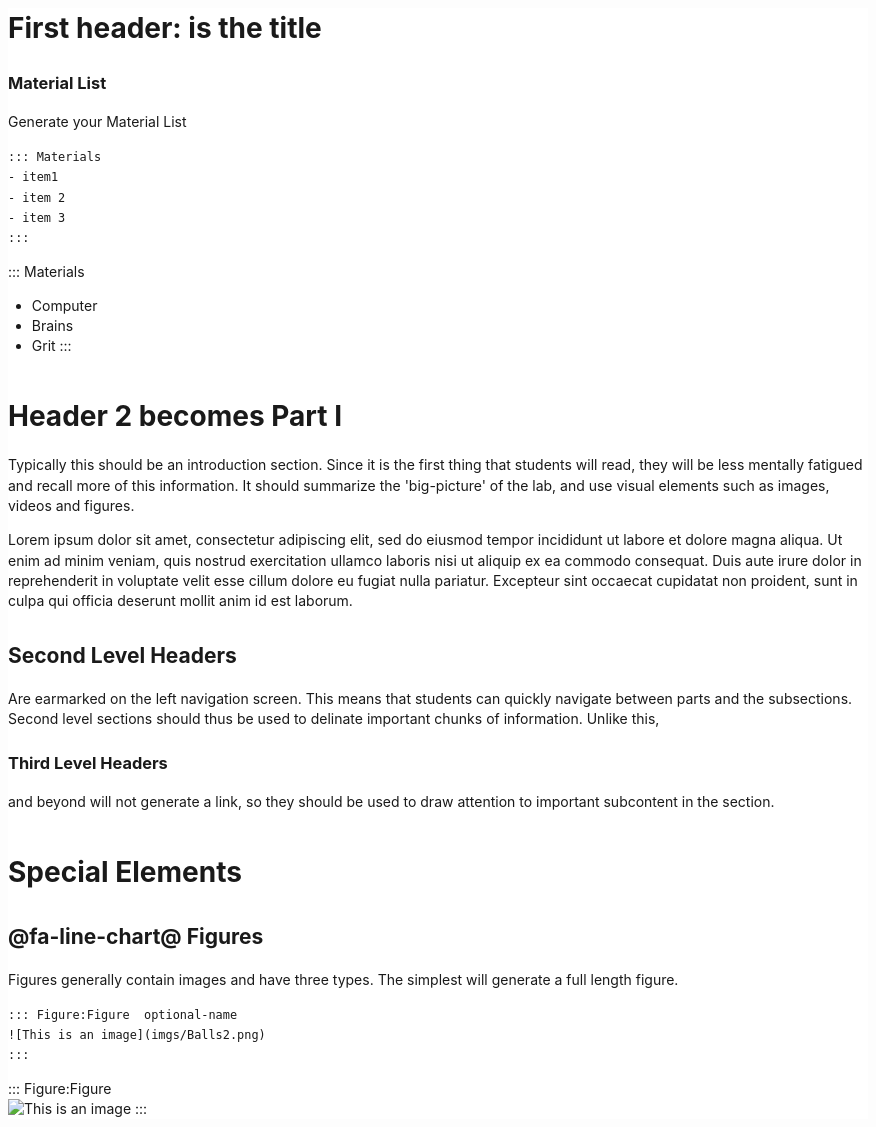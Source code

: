 # First header: is the title

### Material List
Generate your Material List

``` 
::: Materials 
- item1
- item 2
- item 3
:::
```

::: Materials
- Computer
- Brains
- Grit
:::



# Header 2 becomes Part I


Typically this should be an introduction section. Since it is the first thing that students will read, they will be less mentally fatigued and recall more of this information. It should summarize the 'big-picture' of the lab, and use visual elements such as images, videos and figures.

Lorem ipsum dolor sit amet, consectetur adipiscing elit, sed do eiusmod tempor incididunt ut labore et dolore magna aliqua. Ut enim ad minim veniam, quis nostrud exercitation ullamco laboris nisi ut aliquip ex ea commodo consequat. Duis aute irure dolor in reprehenderit in voluptate velit esse cillum dolore eu fugiat nulla pariatur. Excepteur sint occaecat cupidatat non proident, sunt in culpa qui officia deserunt mollit anim id est laborum.

## Second Level Headers

Are earmarked on the left navigation screen. This means that students can quickly navigate between parts and the subsections. Second level sections should thus be used to delinate important chunks of information. Unlike this,

### Third Level Headers

and beyond will not generate a link, so they should be used to draw attention to important subcontent in  the section. 

# Special Elements

## @fa-line-chart@ Figures

Figures generally contain images and have three types. The simplest will generate a full length figure.
``` 
::: Figure:Figure  optional-name
![This is an image](imgs/Balls2.png)
:::
``` 
::: Figure:Figure  
![This is an image](imgs/Balls2.png)
:::
